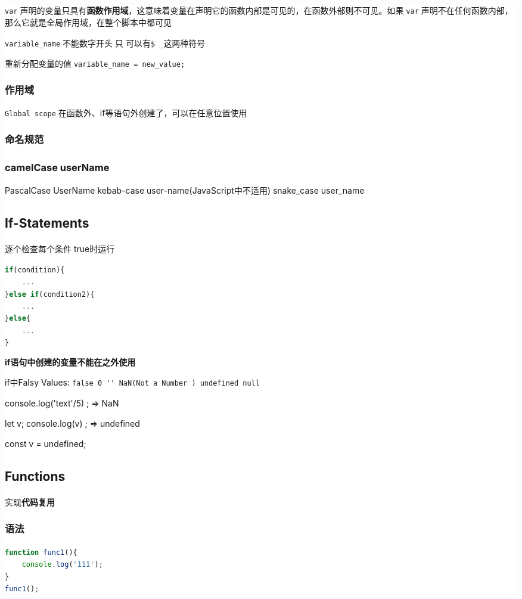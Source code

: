 `var` 声明的变量只具有**函数作用域**，这意味着变量在声明它的函数内部是可见的，在函数外部则不可见。如果 `var` 声明不在任何函数内部，那么它就是全局作用域，在整个脚本中都可见

`variable_name` 不能数字开头 只 可以有`$ _`这两种符号

重新分配变量的值 `variable_name = new_value;`

### 作用域

`Global scope`
在函数外、if等语句外创建了，可以在任意位置使用

### 命名规范

### camelCase	userName
PascalCase	UserName
kebab-case	user-name(JavaScript中不适用) 
snake_case	user_name

 ##  If-Statements

逐个检查每个条件 true时运行

```javascript
if(condition){
    ...
}else if(condition2){
    ...
}else{
    ...
}
```

**if语句中创建的变量不能在之外使用**

if中Falsy Values:
`false 0 '' NaN(Not a Number ) undefined null`

console.log('text'/5) ; =>  NaN 

let v;
console.log(v) ;  =>  undefined

const v = undefined;  

## Functions

实现**代码复用**

### 语法

```javascript
function func1(){
    console.log('111');  
}
func1();
```
